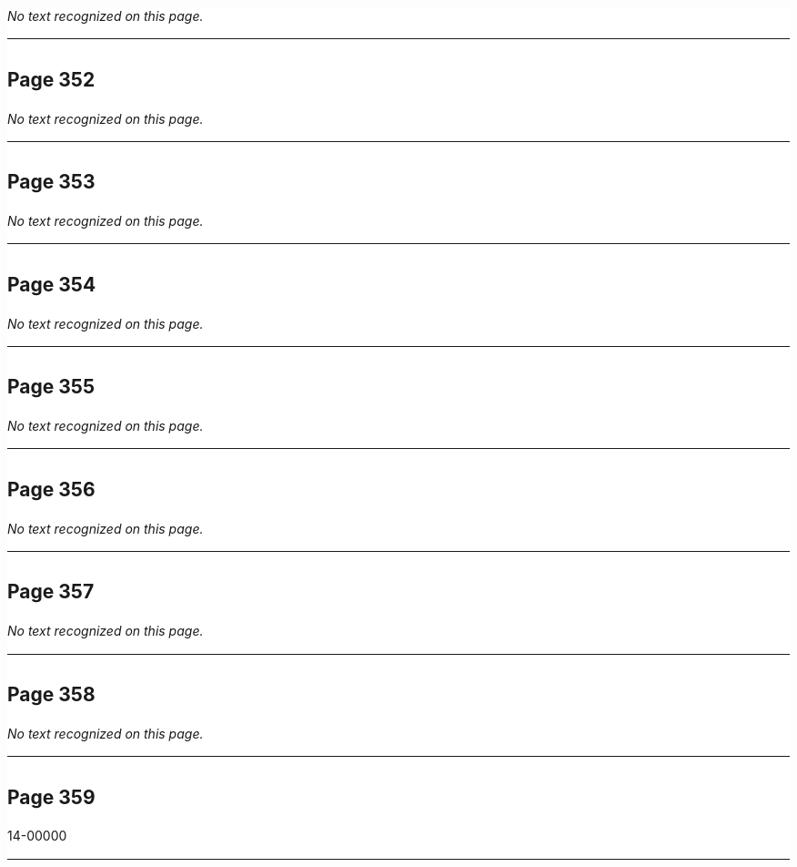 *No text recognized on this page.*

---

## Page 352

*No text recognized on this page.*

---

## Page 353

*No text recognized on this page.*

---

## Page 354

*No text recognized on this page.*

---

## Page 355

*No text recognized on this page.*

---

## Page 356

*No text recognized on this page.*

---

## Page 357

*No text recognized on this page.*

---

## Page 358

*No text recognized on this page.*

---

## Page 359

14-00000

---
